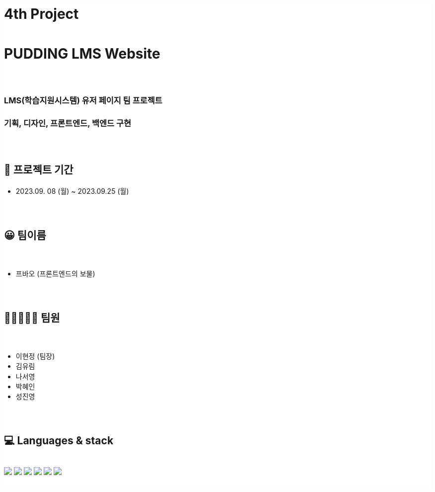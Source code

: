 # 4th Project

# PUDDING LMS Website

<br>

### LMS(학습지원시스템) 유저 페이지 팀 프로젝트

### 기획, 디자인, 프론트엔드, 백엔드 구현

<br>

## 📁 프로젝트 기간

- 2023.09. 08 (월) ~ 2023.09.25 (월)

<br>

## 😀 팀이름

<br>

- 프바오 (프론트엔드의 보물)

<br>

## 🧑🏻‍🤝‍🧑🏻 팀원

<br>

- 이현정 (팀장)
- 김유림
- 나서영
- 박혜인
- 성진영

<br>

## 💻 Languages & stack

<br>
<div>
  <img src="https://img.shields.io/badge/HTML5-E34F26?style=flat&logo=html5&logoColor=white"/>
  <img src="https://img.shields.io/badge/CSS3-1572B6?style=flat&logo=css3&logoColor=white"/>
  <img src="https://img.shields.io/badge/JAVASCRIPT-F7DF1E?style=flat&logo=javascript&logoColor=white"/>
 <img src="https://img.shields.io/badge/PHP-777BB4?style=flat&logo=php&logoColor=white"/>
 <img src="https://img.shields.io/badge/MYSQL-4479A1?style=flat&logo=mysql&logoColor=white"/>
 <img src="https://img.shields.io/badge/APACHE-D22128?style=flat&logo=apache&logoColor=white"/>
</div>
<br>
